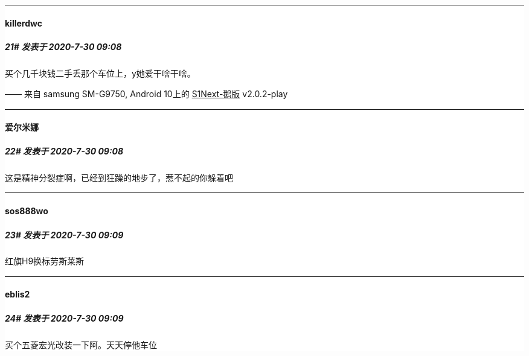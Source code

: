 





*****

####  killerdwc  
##### 21#       发表于 2020-7-30 09:08




买个几千块钱二手丢那个车位上，y她爱干啥干啥。

—— 来自 samsung SM-G9750, Android 10上的 [S1Next-鹅版](https://github.com/ykrank/S1-Next/releases) v2.0.2-play







*****

####  爱尔米娜  
##### 22#       发表于 2020-7-30 09:08




这是精神分裂症啊，已经到狂躁的地步了，惹不起的你躲着吧







*****

####  sos888wo  
##### 23#       发表于 2020-7-30 09:09




红旗H9换标劳斯莱斯







*****

####  eblis2  
##### 24#       发表于 2020-7-30 09:09




买个五菱宏光改装一下阿。天天停他车位




